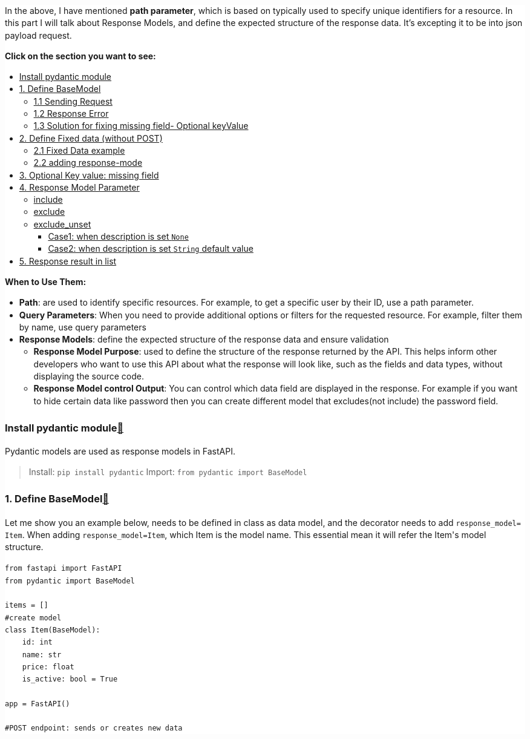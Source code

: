 In the above, I have mentioned **path parameter**, which is based on typically used to specify unique identifiers for a resource. In this part I will talk about Response Models, and define the expected structure of the response data. It’s excepting it to be into json payload request.

**Click on the section you want to see:**
- [Install pydantic module](#install-pydantic)
- [1. Define BaseModel](#1-define-basemodel)
	- [1.1 Sending Request](#11-sending-request)
	- [1.2 Response Error](#12-response-error)
	- [1.3 Solution for fixing missing field- Optional keyValue](#13-solution-Optional-pathpar)
- [2. Define Fixed data (without POST)](#define-fixed-data)
	- [2.1 Fixed Data example](#21-fixed-data-example)
	- [2.2 adding response-mode](#22-adding-response-mode)
- [3. Optional Key value: missing field](#optional-key-value)
- [4. Response Model Parameter](#response-model-parameter)
	- [include](#include)
	- [exclude](#exclude)
	- [exclude_unset](#exclude-unset)
		- [Case1: when description is set `None`](#exclude_unset_case1)
		- [Case2: when description is set `String` default value](#exclude_unset_case2)
- [ 5. Response result in list](#responsemodel-list)

**When to Use Them:**

- **Path**: are used to identify specific resources. For example, to get a specific user by their ID, use a path parameter.
- **Query Parameters**: When you need to provide additional options or filters for the requested resource. For example, filter them by name, use query parameters
- **Response Models**: define the expected structure of the response data and ensure validation
	- **Response Model Purpose**: used to define the structure of the response returned by the API. This helps inform other developers who want to use this API about what the response will look like, such as the fields and data types, without displaying the source code. 
	- **Response Model control Output**: You can control which data field are displayed in the response. For example if you want to hide certain data like password then you can create different model that excludes(not include) the password field. 


<a name="install-pydantic"></a>
### Install pydantic module[🔼](#part3)

Pydantic models are used as response models in FastAPI.

> Install: `pip install pydantic`
> Import: `from pydantic import BaseModel`


<a name="part3-1"></a>
### 1. Define BaseModel[🔼](#part3)
Let me show you an example below, needs to be defined in class as data model, and the decorator needs to add `response_model=Item`. When adding `response_model=Item`, which Item is the model name. This essential mean it will refer the Item's model structure. 

```
from fastapi import FastAPI
from pydantic import BaseModel

items = []
#create model
class Item(BaseModel):
    id: int
    name: str
    price: float
    is_active: bool = True

app = FastAPI()

#POST endpoint: sends or creates new data
```